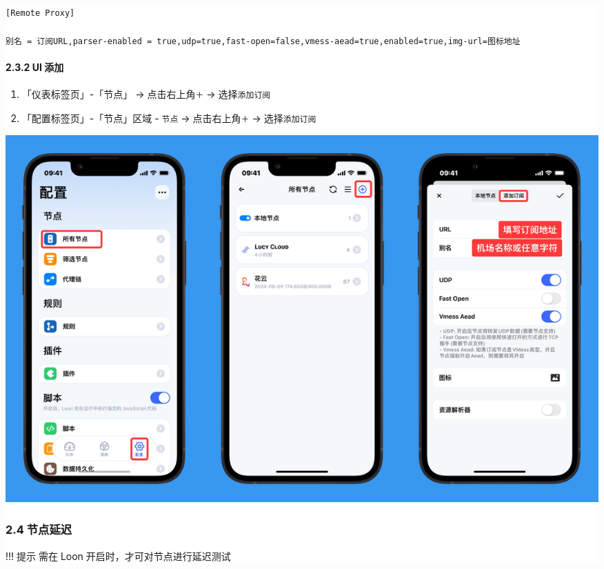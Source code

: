 
```
[Remote Proxy]

别名 = 订阅URL,parser-enabled = true,udp=true,fast-open=false,vmess-aead=true,enabled=true,img-url=图标地址
```

#### 2.3.2 UI 添加


1. 「仪表标签页」-「节点」 → 点击右上角`＋` → 选择`添加订阅`

2. 「配置标签页」-「节点」区域 - `节点` → 点击右上角`＋` → 选择`添加订阅`


<img src="https://raw.githubusercontent.com/Repcz/Repcz.github.io/main/docs/loon/Photo/2.3.2.webp" width="900">


### 2.4 节点延迟


!!! 提示
    需在 Loon 开启时，才可对节点进行延迟测试
